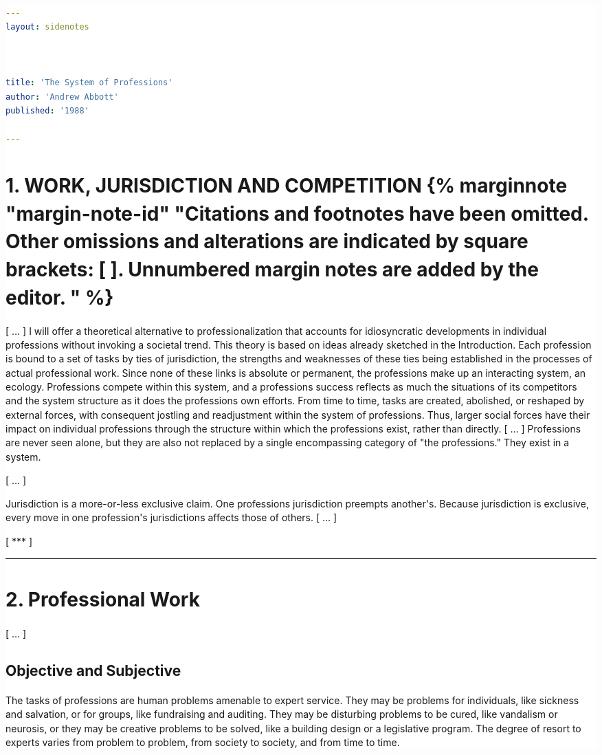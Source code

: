 ```yaml
---
layout: sidenotes 


 
title: 'The System of Professions'
author: 'Andrew Abbott'
published: '1988'

---
```


# 1. WORK, JURISDICTION AND COMPETITION {% marginnote "margin-note-id" "Citations and footnotes have been omitted. Other omissions and alterations are indicated by square brackets: [ ]. Unnumbered margin notes are added by the editor. " %}


[ … ] I will offer a theoretical alternative to professionalization that accounts for idiosyncratic developments in individual professions without invoking a societal trend. This theory is based on ideas already sketched in the Introduction. Each profession is bound to a set of tasks by ties of jurisdiction, the strengths and weaknesses of these ties being established in the processes of actual professional work. Since none of these links is absolute or permanent, the professions make up an interacting system, an ecology. Professions compete within this system, and a professions success reflects as much the situations of its competitors and the system structure as it does the professions own efforts. From time to time, tasks are created, abolished, or reshaped by external forces, with consequent jostling and readjustment within the system of professions. Thus, larger social forces have their impact on individual professions through the structure within which the professions exist, rather than directly. [ … ] Professions are never seen alone, but they are also not replaced by a single encompassing category of "the professions." They exist in a system.

[ … ] 

Jurisdiction is a more-or-less exclusive claim. One professions jurisdiction preempts another's. Because jurisdiction is exclusive, every move in one profession's jurisdictions affects those of others. [ … ] 

[ *** ]

--- 

# 2. Professional Work

[ … ] 

## Objective and Subjective

The tasks of professions are human problems amenable to expert service. They may be problems for individuals, like sickness and salvation, or for groups, like fundraising and auditing. They may be disturbing problems to be cured, like vandalism or neurosis, or they may be creative problems to be solved, like a building design or a legislative program. The degree of resort to experts varies from problem to problem, from society to society, and from time to time.
